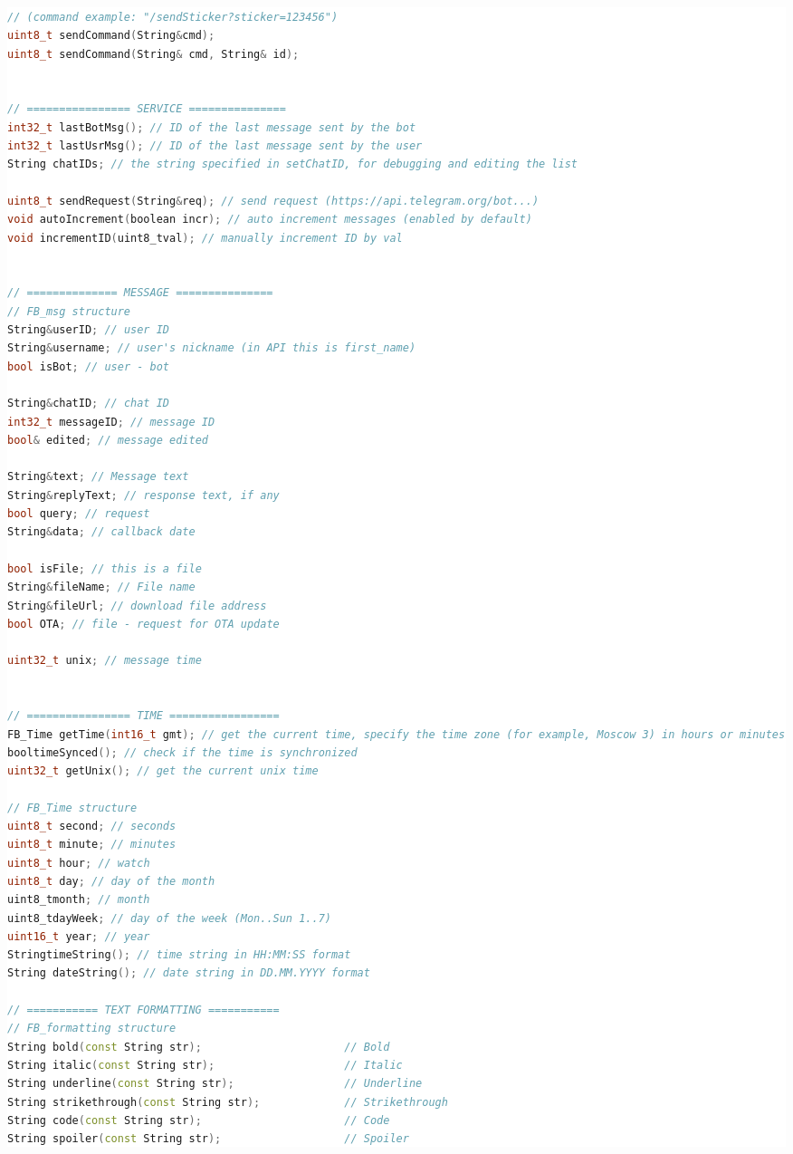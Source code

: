 ```cpp
// (command example: "/sendSticker?sticker=123456")
uint8_t sendCommand(String&cmd);
uint8_t sendCommand(String& cmd, String& id);


// ================ SERVICE ===============
int32_t lastBotMsg(); // ID of the last message sent by the bot
int32_t lastUsrMsg(); // ID of the last message sent by the user
String chatIDs; // the string specified in setChatID, for debugging and editing the list

uint8_t sendRequest(String&req); // send request (https://api.telegram.org/bot...)
void autoIncrement(boolean incr); // auto increment messages (enabled by default)
void incrementID(uint8_tval); // manually increment ID by val


// ============== MESSAGE ===============
// FB_msg structure
String&userID; // user ID
String&username; // user's nickname (in API this is first_name)
bool isBot; // user - bot

String&chatID; // chat ID
int32_t messageID; // message ID
bool& edited; // message edited

String&text; // Message text
String&replyText; // response text, if any
bool query; // request
String&data; // callback date

bool isFile; // this is a file
String&fileName; // File name
String&fileUrl; // download file address
bool OTA; // file - request for OTA update

uint32_t unix; // message time


// ================ TIME =================
FB_Time getTime(int16_t gmt); // get the current time, specify the time zone (for example, Moscow 3) in hours or minutes
booltimeSynced(); // check if the time is synchronized
uint32_t getUnix(); // get the current unix time

// FB_Time structure
uint8_t second; // seconds
uint8_t minute; // minutes
uint8_t hour; // watch
uint8_t day; // day of the month
uint8_tmonth; // month
uint8_tdayWeek; // day of the week (Mon..Sun 1..7)
uint16_t year; // year
StringtimeString(); // time string in HH:MM:SS format
String dateString(); // date string in DD.MM.YYYY format

// =========== TEXT FORMATTING ===========
// FB_formatting structure
String bold(const String str);                      // Bold
String italic(const String str);                    // Italic
String underline(const String str);                 // Underline
String strikethrough(const String str);             // Strikethrough
String code(const String str);                      // Code
String spoiler(const String str);                   // Spoiler
```